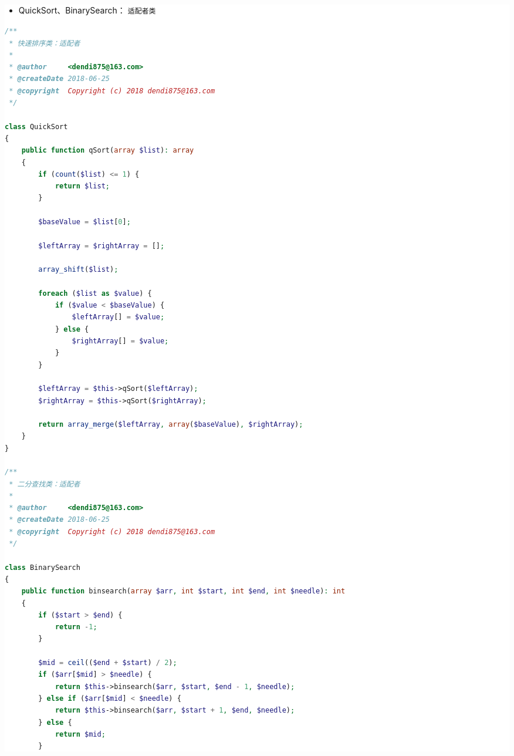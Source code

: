 * QuickSort、BinarySearch： ``` 适配者类 ```

``` php
/**
 * 快速排序类：适配者
 *
 * @author     <dendi875@163.com>
 * @createDate 2018-06-25
 * @copyright  Copyright (c) 2018 dendi875@163.com
 */

class QuickSort
{
    public function qSort(array $list): array
    {
        if (count($list) <= 1) {
            return $list;
        }

        $baseValue = $list[0];

        $leftArray = $rightArray = [];

        array_shift($list);

        foreach ($list as $value) {
            if ($value < $baseValue) {
                $leftArray[] = $value;
            } else {
                $rightArray[] = $value;
            }
        }

        $leftArray = $this->qSort($leftArray);
        $rightArray = $this->qSort($rightArray);

        return array_merge($leftArray, array($baseValue), $rightArray);
    }
}

/**
 * 二分查找类：适配者
 *
 * @author     <dendi875@163.com>
 * @createDate 2018-06-25
 * @copyright  Copyright (c) 2018 dendi875@163.com
 */

class BinarySearch
{
    public function binsearch(array $arr, int $start, int $end, int $needle): int
    {
        if ($start > $end) {
            return -1;
        }

        $mid = ceil(($end + $start) / 2);
        if ($arr[$mid] > $needle) {
            return $this->binsearch($arr, $start, $end - 1, $needle);
        } else if ($arr[$mid] < $needle) {
            return $this->binsearch($arr, $start + 1, $end, $needle);
        } else {
            return $mid;
        }
```